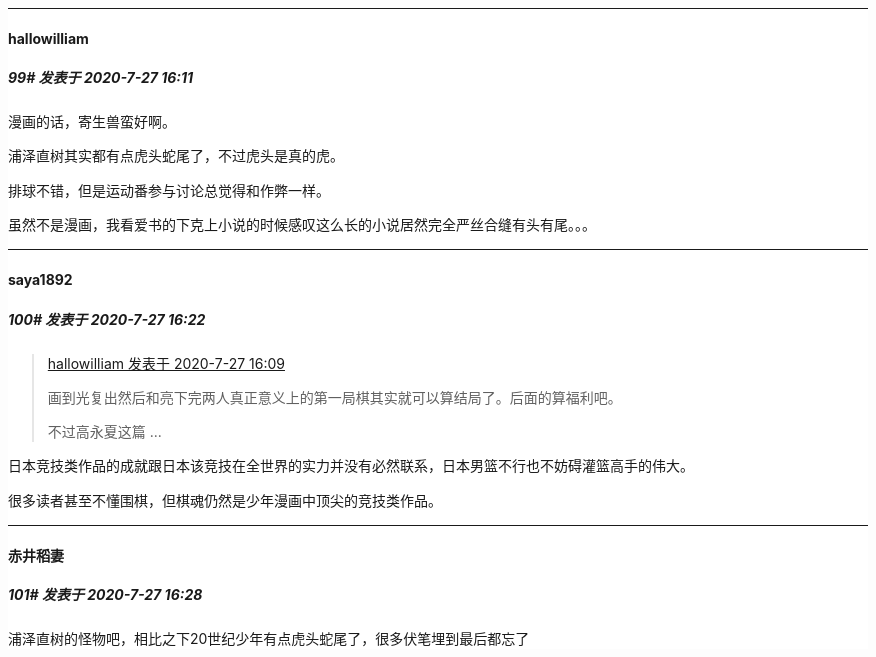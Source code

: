 





*****

####  hallowilliam  
##### 99#       发表于 2020-7-27 16:11




漫画的话，寄生兽蛮好啊。


浦泽直树其实都有点虎头蛇尾了，不过虎头是真的虎。


排球不错，但是运动番参与讨论总觉得和作弊一样。


虽然不是漫画，我看爱书的下克上小说的时候感叹这么长的小说居然完全严丝合缝有头有尾。。。







*****

####  saya1892  
##### 100#       发表于 2020-7-27 16:22



<blockquote><a href="httphttps://bbs.saraba1st.com/2b/forum.php?mod=redirect&amp;goto=findpost&amp;pid=48230003&amp;ptid=1951279" target="_blank">hallowilliam 发表于 2020-7-27 16:09</a>

画到光复出然后和亮下完两人真正意义上的第一局棋其实就可以算结局了。后面的算福利吧。


不过高永夏这篇 ...</blockquote>
日本竞技类作品的成就跟日本该竞技在全世界的实力并没有必然联系，日本男篮不行也不妨碍灌篮高手的伟大。

很多读者甚至不懂围棋，但棋魂仍然是少年漫画中顶尖的竞技类作品。







*****

####  赤井稻妻  
##### 101#       发表于 2020-7-27 16:28




浦泽直树的怪物吧，相比之下20世纪少年有点虎头蛇尾了，很多伏笔埋到最后都忘了






